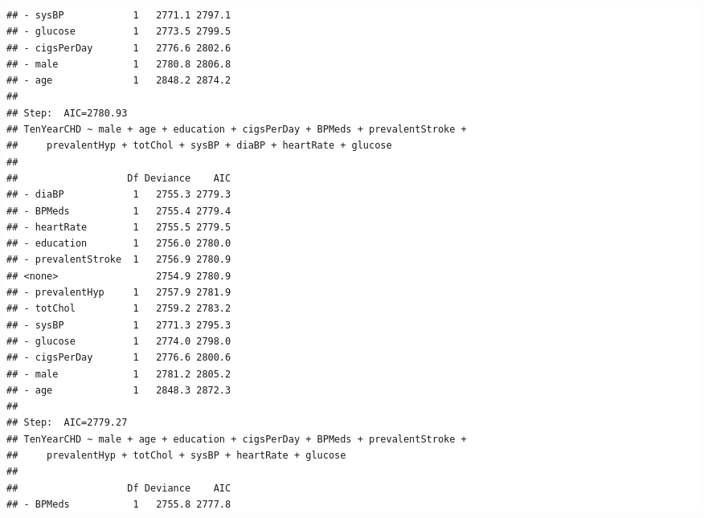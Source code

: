     ## - sysBP            1   2771.1 2797.1
    ## - glucose          1   2773.5 2799.5
    ## - cigsPerDay       1   2776.6 2802.6
    ## - male             1   2780.8 2806.8
    ## - age              1   2848.2 2874.2
    ## 
    ## Step:  AIC=2780.93
    ## TenYearCHD ~ male + age + education + cigsPerDay + BPMeds + prevalentStroke + 
    ##     prevalentHyp + totChol + sysBP + diaBP + heartRate + glucose
    ## 
    ##                   Df Deviance    AIC
    ## - diaBP            1   2755.3 2779.3
    ## - BPMeds           1   2755.4 2779.4
    ## - heartRate        1   2755.5 2779.5
    ## - education        1   2756.0 2780.0
    ## - prevalentStroke  1   2756.9 2780.9
    ## <none>                 2754.9 2780.9
    ## - prevalentHyp     1   2757.9 2781.9
    ## - totChol          1   2759.2 2783.2
    ## - sysBP            1   2771.3 2795.3
    ## - glucose          1   2774.0 2798.0
    ## - cigsPerDay       1   2776.6 2800.6
    ## - male             1   2781.2 2805.2
    ## - age              1   2848.3 2872.3
    ## 
    ## Step:  AIC=2779.27
    ## TenYearCHD ~ male + age + education + cigsPerDay + BPMeds + prevalentStroke + 
    ##     prevalentHyp + totChol + sysBP + heartRate + glucose
    ## 
    ##                   Df Deviance    AIC
    ## - BPMeds           1   2755.8 2777.8
